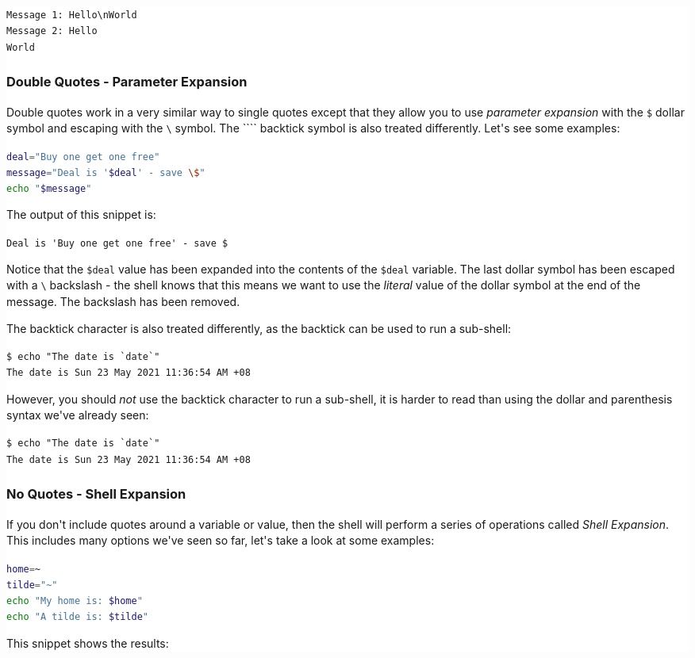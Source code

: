 ```
Message 1: Hello\nWorld
Message 2: Hello
World
```

### Double Quotes - Parameter Expansion

Double quotes work in a very similar way to single quotes except that they allow you to use _parameter expansion_ with the `$` dollar symbol and escaping with the `\` symbol. The ```` backtick symbol is also treated differently. Let's see some examples:

```bash
deal="Buy one get one free"
message="Deal is '$deal' - save \$"
echo "$message"
```

The output of this snippet is:

```
Deal is 'Buy one get one free' - save $
```

Notice that the `$deal` value has been expanded into the contents of the `$deal` variable. The last dollar symbol has been escaped with a `\` backslash - the shell knows that this means we want to use the _literal_ value of the dollar symbol at the end of the message. The backslash has been removed.

The backtick character is also treated differently, as the backtick can be used to run a sub-shell:

```
$ echo "The date is `date`"
The date is Sun 23 May 2021 11:36:54 AM +08
```

However, you should _not_ use the backtick character to run a sub-shell, it is harder to read than using the dollar and parenthesis syntax we've already seen:

```
$ echo "The date is `date`"
The date is Sun 23 May 2021 11:36:54 AM +08
```

### No Quotes - Shell Expansion

If you don't include quotes around a variable or value, then the shell will perform a series of operations called _Shell Expansion_. This includes many options we've seen so far, let's take a look at some examples:

```bash
home=~
tilde="~"
echo "My home is: $home"
echo "A tilde is: $tilde"
```

This snippet shows the results:
